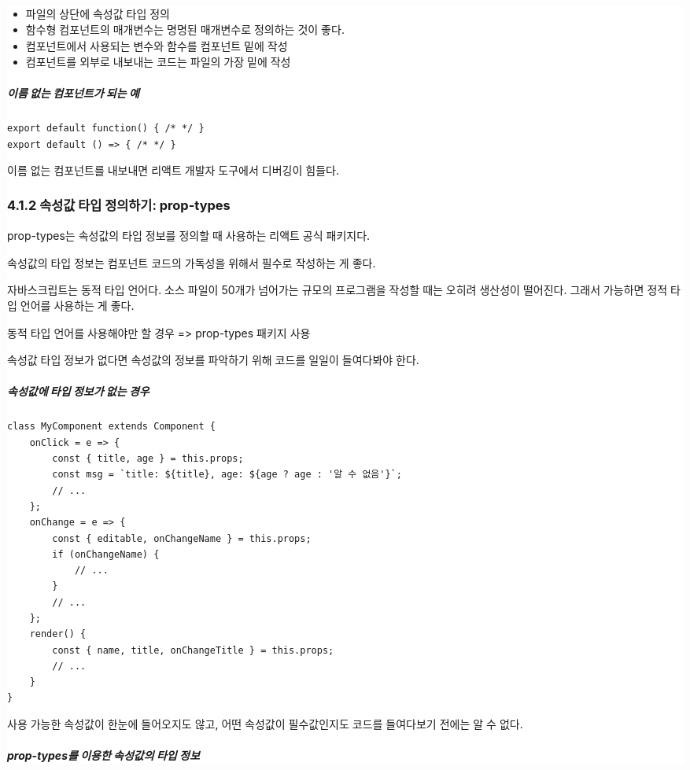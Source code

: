 * 파일의 상단에 속성값 타입 정의
* 함수형 컴포넌트의 매개변수는 명명된 매개변수로 정의하는 것이 좋다.
* 컴포넌트에서 사용되는 변수와 함수를 컴포넌트 밑에 작성
* 컴포넌트를 외부로 내보내는 코드는 파일의 가장 밑에 작성



##### 이름 없는 컴포넌트가 되는 예

```react
export default function() { /* */ }
export default () => { /* */ }
```

이름 없는 컴포넌트를 내보내면 리액트 개발자 도구에서 디버깅이 힘들다.



### 4.1.2 속성값 타입 정의하기: prop-types

prop-types는 속성값의 타입 정보를 정의할 때 사용하는 리액트 공식 패키지다.

속성값의 타입 정보는 컴포넌트 코드의 가독성을 위해서 필수로 작성하는 게 좋다.

자바스크립트는 동적 타입 언어다. 소스 파일이 50개가 넘어가는 규모의 프로그램을 작성할 때는 오히려 생산성이 떨어진다. 그래서 가능하면 정적 타입 언어를 사용하는 게 좋다.

동적 타입 언어를 사용해야만 할 경우 => prop-types 패키지 사용

속성값 타입 정보가 없다면 속성값의 정보를 파악하기 위해 코드를 일일이 들여다봐야 한다.



##### 속성값에 타입 정보가 없는 경우

```react
class MyComponent extends Component {
    onClick = e => {
        const { title, age } = this.props;
        const msg = `title: ${title}, age: ${age ? age : '알 수 없음'}`;
        // ...
    };
	onChange = e => {
        const { editable, onChangeName } = this.props;
        if (onChangeName) {
            // ...
        }
        // ...
    };
	render() {
        const { name, title, onChangeTitle } = this.props;
        // ...
    }
}
```

사용 가능한 속성값이 한눈에 들어오지도 않고, 어떤 속성값이 필수값인지도 코드를 들여다보기 전에는 알 수 없다.



##### prop-types를 이용한 속성값의 타입 정보
